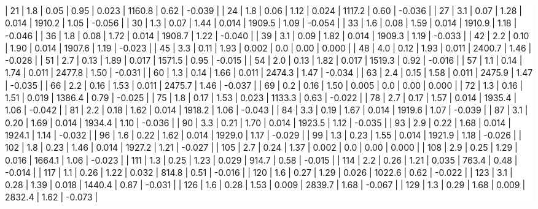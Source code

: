 | 21 | 1.8 | 0.05 | 0.95 | 0.023 | 1160.8 | 0.62 | -0.039 |
| 24 | 1.8 | 0.06 | 1.12 | 0.024 | 1117.2 | 0.60 | -0.036 |
| 27 | 3.1 | 0.07 | 1.28 | 0.014 | 1910.2 | 1.05 | -0.056 |
| 30 | 1.3 | 0.07 | 1.44 | 0.014 | 1909.5 | 1.09 | -0.054 |
| 33 | 1.6 | 0.08 | 1.59 | 0.014 | 1910.9 | 1.18 | -0.046 |
| 36 | 1.8 | 0.08 | 1.72 | 0.014 | 1908.7 | 1.22 | -0.040 |
| 39 | 3.1 | 0.09 | 1.82 | 0.014 | 1909.3 | 1.19 | -0.033 |
| 42 | 2.2 | 0.10 | 1.90 | 0.014 | 1907.6 | 1.19 | -0.023 |
| 45 | 3.3 | 0.11 | 1.93 | 0.002 | 0.0 | 0.00 | 0.000 |
| 48 | 4.0 | 0.12 | 1.93 | 0.011 | 2400.7 | 1.46 | -0.028 |
| 51 | 2.7 | 0.13 | 1.89 | 0.017 | 1571.5 | 0.95 | -0.015 |
| 54 | 2.0 | 0.13 | 1.82 | 0.017 | 1519.3 | 0.92 | -0.016 |
| 57 | 1.1 | 0.14 | 1.74 | 0.011 | 2477.8 | 1.50 | -0.031 |
| 60 | 1.3 | 0.14 | 1.66 | 0.011 | 2474.3 | 1.47 | -0.034 |
| 63 | 2.4 | 0.15 | 1.58 | 0.011 | 2475.9 | 1.47 | -0.035 |
| 66 | 2.2 | 0.16 | 1.53 | 0.011 | 2475.7 | 1.46 | -0.037 |
| 69 | 0.2 | 0.16 | 1.50 | 0.005 | 0.0 | 0.00 | 0.000 |
| 72 | 1.3 | 0.16 | 1.51 | 0.019 | 1386.4 | 0.79 | -0.025 |
| 75 | 1.8 | 0.17 | 1.53 | 0.023 | 1133.3 | 0.63 | -0.022 |
| 78 | 2.7 | 0.17 | 1.57 | 0.014 | 1935.4 | 1.06 | -0.042 |
| 81 | 2.2 | 0.18 | 1.62 | 0.014 | 1918.2 | 1.06 | -0.043 |
| 84 | 3.3 | 0.19 | 1.67 | 0.014 | 1919.6 | 1.07 | -0.039 |
| 87 | 3.1 | 0.20 | 1.69 | 0.014 | 1934.4 | 1.10 | -0.036 |
| 90 | 3.3 | 0.21 | 1.70 | 0.014 | 1923.5 | 1.12 | -0.035 |
| 93 | 2.9 | 0.22 | 1.68 | 0.014 | 1924.1 | 1.14 | -0.032 |
| 96 | 1.6 | 0.22 | 1.62 | 0.014 | 1929.0 | 1.17 | -0.029 |
| 99 | 1.3 | 0.23 | 1.55 | 0.014 | 1921.9 | 1.18 | -0.026 |
| 102 | 1.8 | 0.23 | 1.46 | 0.014 | 1927.2 | 1.21 | -0.027 |
| 105 | 2.7 | 0.24 | 1.37 | 0.002 | 0.0 | 0.00 | 0.000 |
| 108 | 2.9 | 0.25 | 1.29 | 0.016 | 1664.1 | 1.06 | -0.023 |
| 111 | 1.3 | 0.25 | 1.23 | 0.029 | 914.7 | 0.58 | -0.015 |
| 114 | 2.2 | 0.26 | 1.21 | 0.035 | 763.4 | 0.48 | -0.014 |
| 117 | 1.1 | 0.26 | 1.22 | 0.032 | 814.8 | 0.51 | -0.016 |
| 120 | 1.6 | 0.27 | 1.29 | 0.026 | 1022.6 | 0.62 | -0.022 |
| 123 | 3.1 | 0.28 | 1.39 | 0.018 | 1440.4 | 0.87 | -0.031 |
| 126 | 1.6 | 0.28 | 1.53 | 0.009 | 2839.7 | 1.68 | -0.067 |
| 129 | 1.3 | 0.29 | 1.68 | 0.009 | 2832.4 | 1.62 | -0.073 |